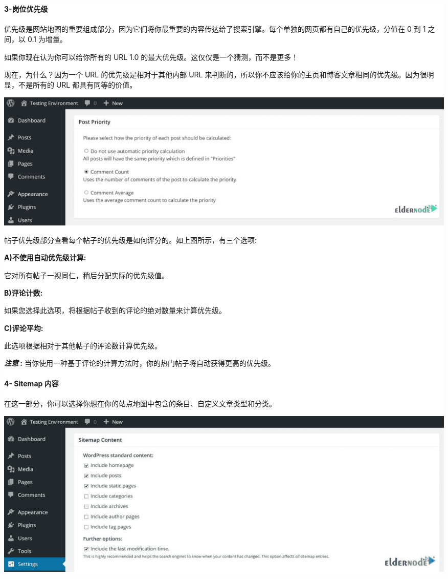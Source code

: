 #### **3-岗位优先级**

优先级是网站地图的重要组成部分，因为它们将你最重要的内容传达给了搜索引擎。每个单独的网页都有自己的优先级，分值在 0 到 1 之间，以 0.1 为增量。

如果你现在认为你可以给你所有的 URL 1.0 的最大优先级。这仅仅是一个猜测，而不是更多！

现在，为什么？因为一个 URL 的优先级是相对于其他内部 URL 来判断的，所以你不应该给你的主页和博客文章相同的优先级。因为很明显，不是所有的 URL 都具有同等的价值。

![Post Priority](img/418e1f30ef72563b6de2267bd2a3ba3c.png)

帖子优先级部分查看每个帖子的优先级是如何评分的。如上图所示，有三个选项:

**A)不使用自动优先级计算:**

它对所有帖子一视同仁，稍后分配实际的优先级值。

**B)评论计数:**

如果您选择此选项，将根据帖子收到的评论的绝对数量来计算优先级。

**C)评论平均:**

此选项根据相对于其他帖子的评论数计算优先级。

***注意* :** 当你使用一种基于评论的计算方法时，你的热门帖子将自动获得更高的优先级。

#### **4- Sitemap 内容**

在这一部分，你可以选择你想在你的站点地图中包含的条目、自定义文章类型和分类。

![Sitemap Content](img/7025202a5ffd9b2fb84448551b3abdf4.png)
